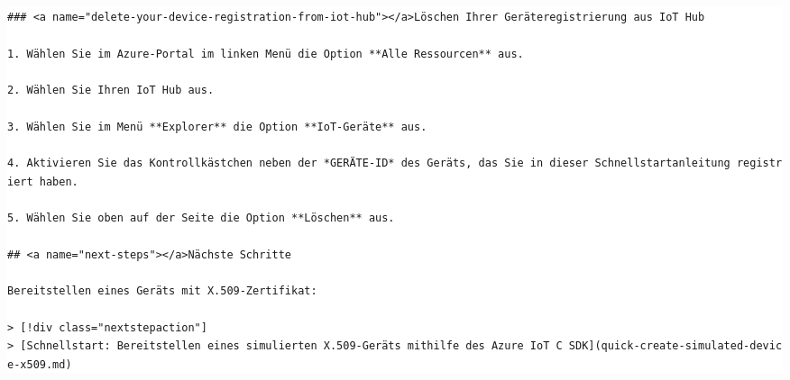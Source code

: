    ```console
### <a name="delete-your-device-registration-from-iot-hub"></a>Löschen Ihrer Geräteregistrierung aus IoT Hub

1. Wählen Sie im Azure-Portal im linken Menü die Option **Alle Ressourcen** aus.

2. Wählen Sie Ihren IoT Hub aus.

3. Wählen Sie im Menü **Explorer** die Option **IoT-Geräte** aus.

4. Aktivieren Sie das Kontrollkästchen neben der *GERÄTE-ID* des Geräts, das Sie in dieser Schnellstartanleitung registriert haben.

5. Wählen Sie oben auf der Seite die Option **Löschen** aus.

## <a name="next-steps"></a>Nächste Schritte

Bereitstellen eines Geräts mit X.509-Zertifikat:

> [!div class="nextstepaction"]
> [Schnellstart: Bereitstellen eines simulierten X.509-Geräts mithilfe des Azure IoT C SDK](quick-create-simulated-device-x509.md)